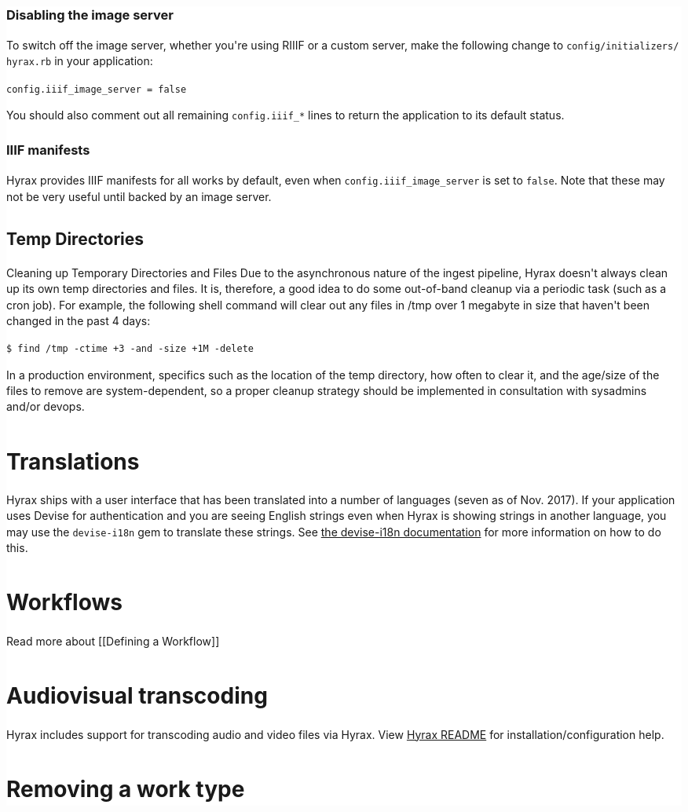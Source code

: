 ### Disabling the image server

To switch off the image server, whether you're using RIIIF or a custom server, make the following change to `config/initializers/hyrax.rb` in your application:

```
config.iiif_image_server = false
```

You should also comment out all remaining `config.iiif_*` lines to return the application to its default status.

### IIIF manifests

Hyrax provides IIIF manifests for all works by default, even when `config.iiif_image_server` is set to `false`. Note that these may not be very useful until backed by an image server.

## Temp Directories

Cleaning up Temporary Directories and Files
Due to the asynchronous nature of the ingest pipeline, Hyrax doesn't always clean up its own temp directories and files. It is, therefore, a good idea to do some out-of-band cleanup via a periodic task (such as a cron job). For example, the following shell command will clear out any files in /tmp over 1 megabyte in size that haven't been changed in the past 4 days:

```
$ find /tmp -ctime +3 -and -size +1M -delete
```

In a production environment, specifics such as the location of the temp directory, how often to clear it, and the age/size of the files to remove are system-dependent, so a proper cleanup strategy should be implemented in consultation with sysadmins and/or devops.

# Translations

Hyrax ships with a user interface that has been translated into a number of languages (seven as of Nov. 2017). If your application uses Devise for authentication and you are seeing English strings even when Hyrax is showing strings in another language, you may use the `devise-i18n` gem to translate these strings. See [the devise-i18n documentation](https://github.com/tigrish/devise-i18n#installation) for more information on how to do this.

# Workflows

Read more about [[Defining a Workflow]]

# Audiovisual transcoding

Hyrax includes support for transcoding audio and video files via Hyrax. View [Hyrax README](https://github.com/projecthydra-labs/hyrax#trancoding) for installation/configuration help.

# Removing a work type
